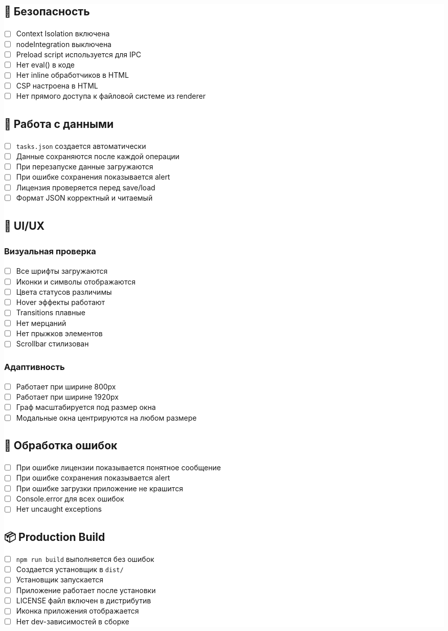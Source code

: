 ## 🔐 Безопасность

- [ ] Context Isolation включена
- [ ] nodeIntegration выключена
- [ ] Preload script используется для IPC
- [ ] Нет eval() в коде
- [ ] Нет inline обработчиков в HTML
- [ ] CSP настроена в HTML
- [ ] Нет прямого доступа к файловой системе из renderer

## 💾 Работа с данными

- [ ] `tasks.json` создается автоматически
- [ ] Данные сохраняются после каждой операции
- [ ] При перезапуске данные загружаются
- [ ] При ошибке сохранения показывается alert
- [ ] Лицензия проверяется перед save/load
- [ ] Формат JSON корректный и читаемый

## 🎨 UI/UX

### Визуальная проверка

- [ ] Все шрифты загружаются
- [ ] Иконки и символы отображаются
- [ ] Цвета статусов различимы
- [ ] Hover эффекты работают
- [ ] Transitions плавные
- [ ] Нет мерцаний
- [ ] Нет прыжков элементов
- [ ] Scrollbar стилизован

### Адаптивность

- [ ] Работает при ширине 800px
- [ ] Работает при ширине 1920px
- [ ] Граф масштабируется под размер окна
- [ ] Модальные окна центрируются на любом размере

## 🐛 Обработка ошибок

- [ ] При ошибке лицензии показывается понятное сообщение
- [ ] При ошибке сохранения показывается alert
- [ ] При ошибке загрузки приложение не крашится
- [ ] Console.error для всех ошибок
- [ ] Нет uncaught exceptions

## 📦 Production Build

- [ ] `npm run build` выполняется без ошибок
- [ ] Создается установщик в `dist/`
- [ ] Установщик запускается
- [ ] Приложение работает после установки
- [ ] LICENSE файл включен в дистрибутив
- [ ] Иконка приложения отображается
- [ ] Нет dev-зависимостей в сборке
